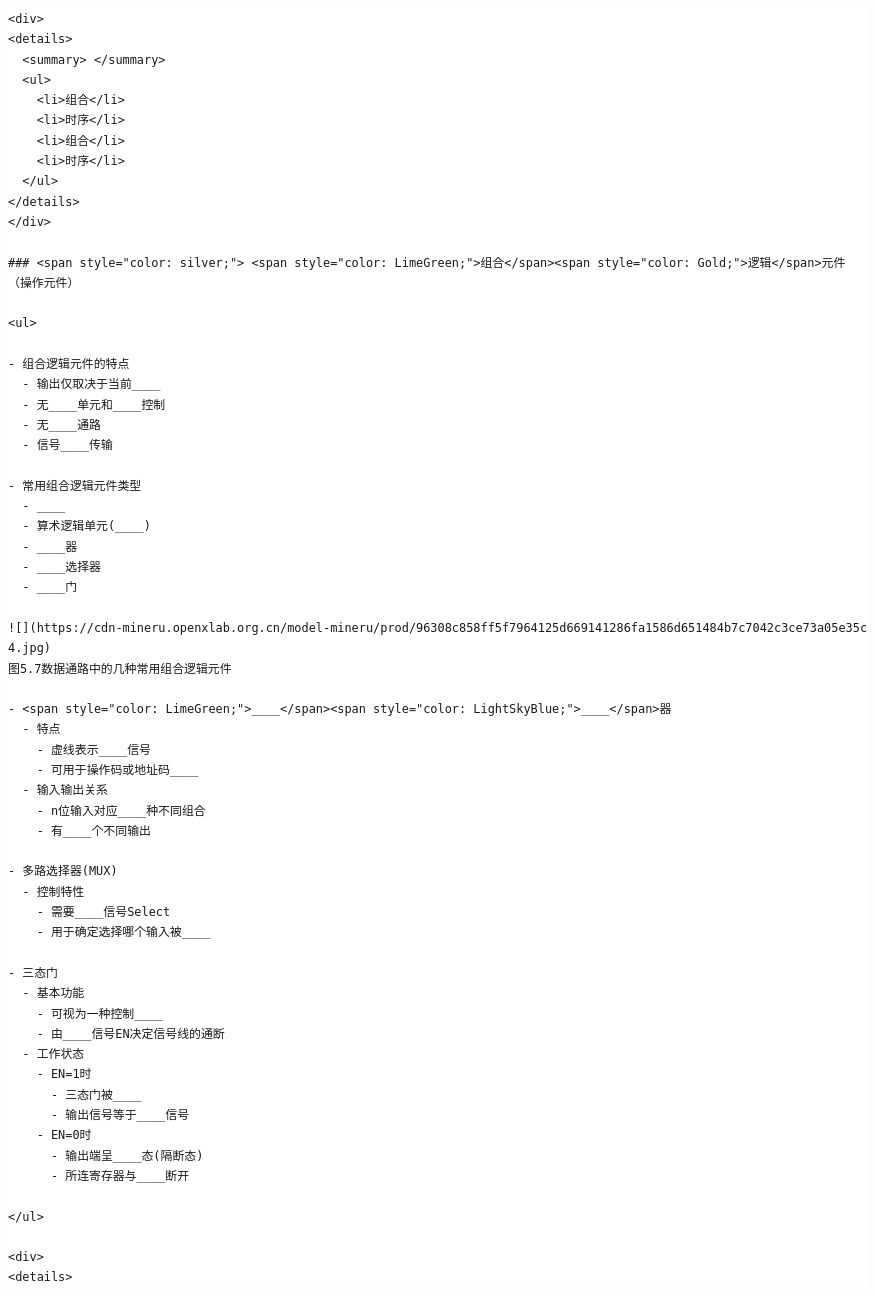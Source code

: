 ```
<div>
<details>
  <summary> </summary>
  <ul>
    <li>组合</li>
    <li>时序</li>
    <li>组合</li>
    <li>时序</li>
  </ul>
</details>
</div>

### <span style="color: silver;"> <span style="color: LimeGreen;">组合</span><span style="color: Gold;">逻辑</span>元件（操作元件）  

<ul>

- 组合逻辑元件的特点
  - 输出仅取决于当前____
  - 无____单元和____控制
  - 无____通路
  - 信号____传输

- 常用组合逻辑元件类型
  - ____
  - 算术逻辑单元(____)
  - ____器
  - ____选择器
  - ____门

![](https://cdn-mineru.openxlab.org.cn/model-mineru/prod/96308c858ff5f7964125d669141286fa1586d651484b7c7042c3ce73a05e35c4.jpg)  
图5.7数据通路中的几种常用组合逻辑元件  

- <span style="color: LimeGreen;">____</span><span style="color: LightSkyBlue;">____</span>器
  - 特点
    - 虚线表示____信号
    - 可用于操作码或地址码____
  - 输入输出关系
    - n位输入对应____种不同组合
    - 有____个不同输出

- 多路选择器(MUX)
  - 控制特性
    - 需要____信号Select
    - 用于确定选择哪个输入被____

- 三态门
  - 基本功能
    - 可视为一种控制____
    - 由____信号EN决定信号线的通断
  - 工作状态
    - EN=1时
      - 三态门被____
      - 输出信号等于____信号
    - EN=0时
      - 输出端呈____态(隔断态) 
      - 所连寄存器与____断开

</ul>

<div>
<details>
```